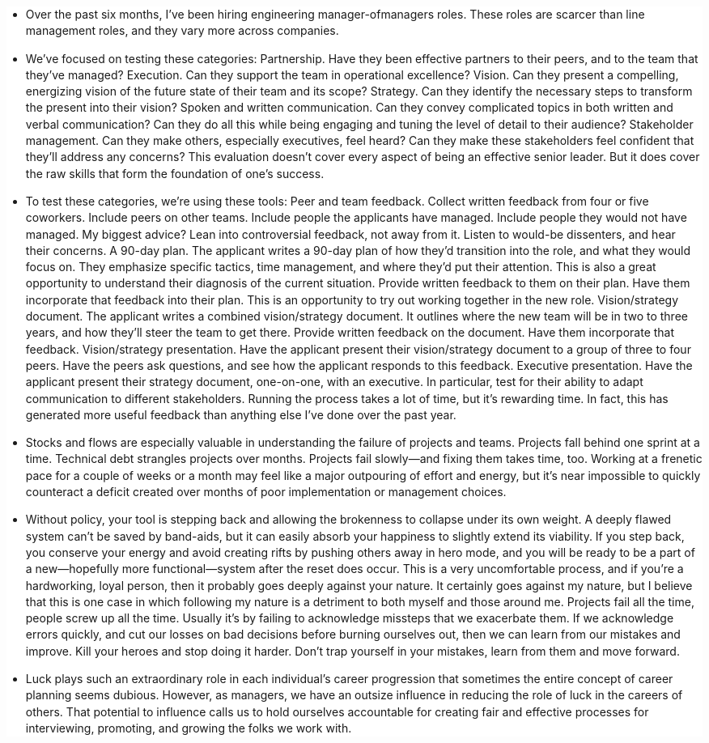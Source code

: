 - Over the past six months, I’ve been hiring engineering manager-ofmanagers roles. These roles are scarcer than line management roles, and they vary more across companies.

- We’ve focused on testing these categories: Partnership. Have they been effective partners to their peers, and to the team that they’ve managed? Execution. Can they support the team in operational excellence? Vision. Can they present a compelling, energizing vision of the future state of their team and its scope? Strategy. Can they identify the necessary steps to transform the present into their vision? Spoken and written communication. Can they convey complicated topics in both written and verbal communication? Can they do all this while being engaging and tuning the level of detail to their audience? Stakeholder management. Can they make others, especially executives, feel heard? Can they make these stakeholders feel confident that they’ll address any concerns? This evaluation doesn’t cover every aspect of being an effective senior leader. But it does cover the raw skills that form the foundation of one’s success.

- To test these categories, we’re using these tools: Peer and team feedback. Collect written feedback from four or five coworkers. Include peers on other teams. Include people the applicants have managed. Include people they would not have managed. My biggest advice? Lean into controversial feedback, not away from it. Listen to would-be dissenters, and hear their concerns. A 90-day plan. The applicant writes a 90-day plan of how they’d transition into the role, and what they would focus on. They emphasize specific tactics, time management, and where they’d put their attention. This is also a great opportunity to understand their diagnosis of the current situation. Provide written feedback to them on their plan. Have them incorporate that feedback into their plan. This is an opportunity to try out working together in the new role. Vision/strategy document. The applicant writes a combined vision/strategy document. It outlines where the new team will be in two to three years, and how they’ll steer the team to get there. Provide written feedback on the document. Have them incorporate that feedback. Vision/strategy presentation. Have the applicant present their vision/strategy document to a group of three to four peers. Have the peers ask questions, and see how the applicant responds to this feedback. Executive presentation. Have the applicant present their strategy document, one-on-one, with an executive. In particular, test for their ability to adapt communication to different stakeholders. Running the process takes a lot of time, but it’s rewarding time. In fact, this has generated more useful feedback than anything else I’ve done over the past year.

- Stocks and flows are especially valuable in understanding the failure of projects and teams. Projects fall behind one sprint at a time. Technical debt strangles projects over months. Projects fail slowly—and fixing them takes time, too. Working at a frenetic pace for a couple of weeks or a month may feel like a major outpouring of effort and energy, but it’s near impossible to quickly counteract a deficit created over months of poor implementation or management choices.

- Without policy, your tool is stepping back and allowing the brokenness to collapse under its own weight. A deeply flawed system can’t be saved by band-aids, but it can easily absorb your happiness to slightly extend its viability. If you step back, you conserve your energy and avoid creating rifts by pushing others away in hero mode, and you will be ready to be a part of a new—hopefully more functional—system after the reset does occur. This is a very uncomfortable process, and if you’re a hardworking, loyal person, then it probably goes deeply against your nature. It certainly goes against my nature, but I believe that this is one case in which following my nature is a detriment to both myself and those around me. Projects fail all the time, people screw up all the time. Usually it’s by failing to acknowledge missteps that we exacerbate them. If we acknowledge errors quickly, and cut our losses on bad decisions before burning ourselves out, then we can learn from our mistakes and improve. Kill your heroes and stop doing it harder. Don’t trap yourself in your mistakes, learn from them and move forward.

- Luck plays such an extraordinary role in each individual’s career progression that sometimes the entire concept of career planning seems dubious. However, as managers, we have an outsize influence in reducing the role of luck in the careers of others. That potential to influence calls us to hold ourselves accountable for creating fair and effective processes for interviewing, promoting, and growing the folks we work with.
